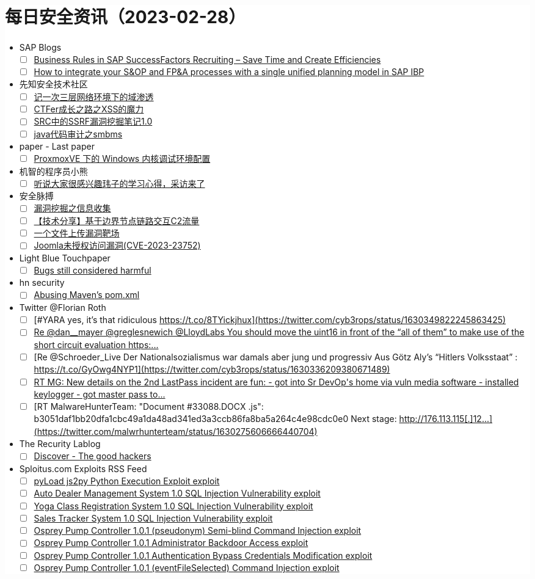 # 每日安全资讯（2023-02-28）

- SAP Blogs
  - [ ] [Business Rules in SAP SuccessFactors Recruiting – Save Time and Create Efficiencies](https://blogs.sap.com/2023/02/27/business-rules-in-sap-successfactors-recruiting-save-time-and-create-efficiencies/)
  - [ ] [How to integrate your S&OP and FP&A processes with a single unified planning model in SAP IBP](https://blogs.sap.com/2023/02/27/how-to-integrate-your-sop-and-fpa-processes-with-a-single-unified-planning-model-in-sap-ibp/)
- 先知安全技术社区
  - [ ] [记一次三层网络环境下的域渗透](https://xz.aliyun.com/t/12234)
  - [ ] [CTFer成长之路之XSS的魔力](https://xz.aliyun.com/t/12228)
  - [ ] [SRC中的SSRF漏洞挖掘笔记1.0](https://xz.aliyun.com/t/12227)
  - [ ] [java代码审计之smbms](https://xz.aliyun.com/t/12226)
- paper - Last paper
  - [ ] [ProxmoxVE 下的 Windows 内核调试环境配置](https://paper.seebug.org/2052/)
- 机智的程序员小熊
  - [ ] [听说大家很感兴趣玮子的学习心得，采访来了](https://coding3min.com/2230.html)
- 安全脉搏
  - [ ] [漏洞挖掘之信息收集](https://www.secpulse.com/archives/196746.html)
  - [ ] [【技术分享】基于边界节点链路交互C2流量](https://www.secpulse.com/archives/196736.html)
  - [ ] [一个文件上传漏洞靶场](https://www.secpulse.com/archives/196724.html)
  - [ ] [Joomla未授权访问漏洞(CVE-2023-23752)](https://www.secpulse.com/archives/196697.html)
- Light Blue Touchpaper
  - [ ] [Bugs still considered harmful](https://www.lightbluetouchpaper.org/2023/02/27/bugs-still-considered-harmful/)
- hn security
  - [ ] [Abusing Maven’s pom.xml](https://security.humanativaspa.it/abusing-mavens-pom-xml/)
- Twitter @Florian Roth
  - [ ] [#YARA yes, it’s that ridiculous https://t.co/8TYickjhux](https://twitter.com/cyb3rops/status/1630349822245863425)
  - [ ] [Re @dan__mayer @greglesnewich @LloydLabs You should move the uint16 in front of the “all of them” to make use of the short circuit evaluation https:...](https://twitter.com/cyb3rops/status/1630348073984458752)
  - [ ] [Re @Schroeder_Live Der Nationalsozialismus war damals aber jung und progressiv Aus Götz Aly’s “Hitlers Volksstaat” : https://t.co/GyOwg4NYP1](https://twitter.com/cyb3rops/status/1630336209380671489)
  - [ ] [RT MG: New details on the 2nd LastPass incident are fun: - got into Sr DevOp's home via vuln media software - installed keylogger - got master pass to...](https://twitter.com/_MG_/status/1630296865131630592)
  - [ ] [RT MalwareHunterTeam: "Document #33088.DOCX .js": b3051daf1bb20dfa1cbc49a1da48ad341ed3a3ccb86fa8ba5a264c4e98cdc0e0 Next stage: http://176.113.115[.]12...](https://twitter.com/malwrhunterteam/status/1630275606666440704)
- The Recurity Lablog
  - [ ] [Discover - The good hackers](http://blog.recurity-labs.com/2023-02-27/MAN)
- Sploitus.com Exploits RSS Feed
  - [ ] [pyLoad js2py Python Execution Exploit exploit](https://sploitus.com/exploit?id=1337DAY-ID-38223&utm_source=rss&utm_medium=rss)
  - [ ] [Auto Dealer Management System 1.0 SQL Injection Vulnerability exploit](https://sploitus.com/exploit?id=1337DAY-ID-38217&utm_source=rss&utm_medium=rss)
  - [ ] [Yoga Class Registration System 1.0 SQL Injection Vulnerability exploit](https://sploitus.com/exploit?id=1337DAY-ID-38219&utm_source=rss&utm_medium=rss)
  - [ ] [Sales Tracker System 1.0 SQL Injection Vulnerability exploit](https://sploitus.com/exploit?id=1337DAY-ID-38220&utm_source=rss&utm_medium=rss)
  - [ ] [Osprey Pump Controller 1.0.1 (pseudonym) Semi-blind Command Injection exploit](https://sploitus.com/exploit?id=ZSL-2023-5748&utm_source=rss&utm_medium=rss)
  - [ ] [Osprey Pump Controller 1.0.1 Administrator Backdoor Access exploit](https://sploitus.com/exploit?id=ZSL-2023-5747&utm_source=rss&utm_medium=rss)
  - [ ] [Osprey Pump Controller 1.0.1 Authentication Bypass Credentials Modification exploit](https://sploitus.com/exploit?id=ZSL-2023-5752&utm_source=rss&utm_medium=rss)
  - [ ] [Osprey Pump Controller 1.0.1 (eventFileSelected) Command Injection exploit](https://sploitus.com/exploit?id=ZSL-2023-5750&utm_source=rss&utm_medium=rss)